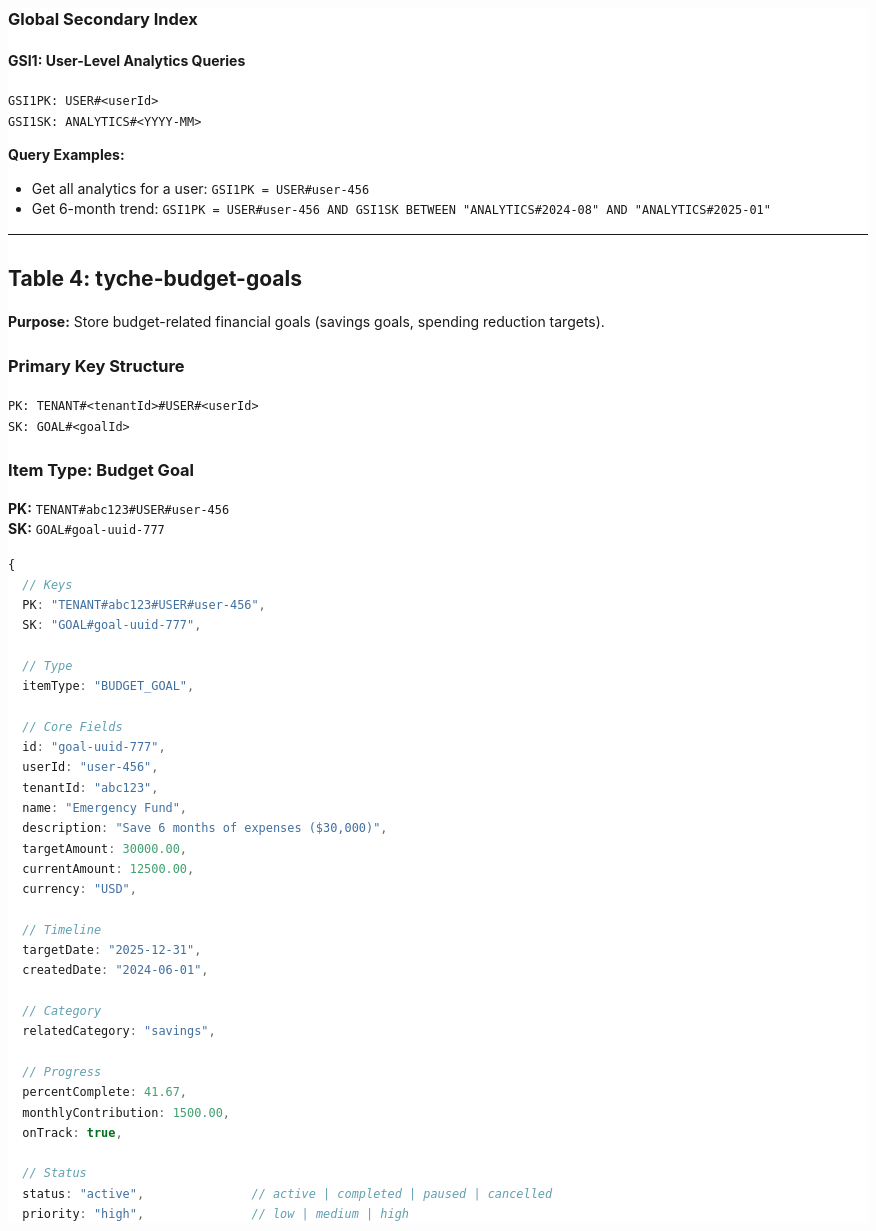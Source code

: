 ### Global Secondary Index

#### GSI1: User-Level Analytics Queries

```
GSI1PK: USER#<userId>
GSI1SK: ANALYTICS#<YYYY-MM>
```

**Query Examples:**
- Get all analytics for a user: `GSI1PK = USER#user-456`
- Get 6-month trend: `GSI1PK = USER#user-456 AND GSI1SK BETWEEN "ANALYTICS#2024-08" AND "ANALYTICS#2025-01"`

---

## Table 4: tyche-budget-goals

**Purpose:** Store budget-related financial goals (savings goals, spending reduction targets).

### Primary Key Structure

```
PK: TENANT#<tenantId>#USER#<userId>
SK: GOAL#<goalId>
```

### Item Type: Budget Goal

**PK:** `TENANT#abc123#USER#user-456`  
**SK:** `GOAL#goal-uuid-777`

```typescript
{
  // Keys
  PK: "TENANT#abc123#USER#user-456",
  SK: "GOAL#goal-uuid-777",
  
  // Type
  itemType: "BUDGET_GOAL",
  
  // Core Fields
  id: "goal-uuid-777",
  userId: "user-456",
  tenantId: "abc123",
  name: "Emergency Fund",
  description: "Save 6 months of expenses ($30,000)",
  targetAmount: 30000.00,
  currentAmount: 12500.00,
  currency: "USD",
  
  // Timeline
  targetDate: "2025-12-31",
  createdDate: "2024-06-01",
  
  // Category
  relatedCategory: "savings",
  
  // Progress
  percentComplete: 41.67,
  monthlyContribution: 1500.00,
  onTrack: true,
  
  // Status
  status: "active",               // active | completed | paused | cancelled
  priority: "high",               // low | medium | high
```
